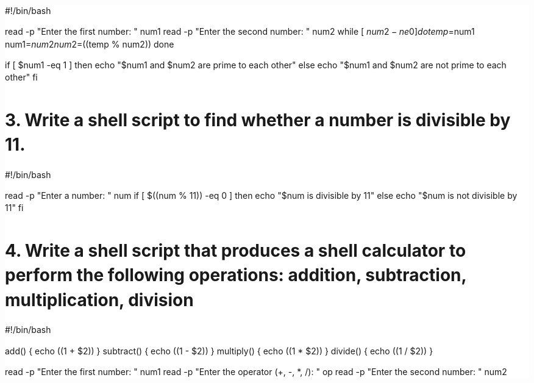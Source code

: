 #!/bin/bash

read -p "Enter the first number: " num1
read -p "Enter the second number: " num2
while [ $num2 -ne 0 ]
do
    temp=$num1
    num1=$num2
    num2=$((temp % num2))
done

if [ $num1 -eq 1 ]
then
    echo "$num1 and $num2 are prime to each other"
else
    echo "$num1 and $num2 are not prime to each other"
fi
# 3. Write a shell script to find whether a number is divisible by 11.

#!/bin/bash

read -p "Enter a number: " num
if [ $((num % 11)) -eq 0 ]
then
    echo "$num is divisible by 11"
else
    echo "$num is not divisible by 11"
fi
# 4. Write a shell script that produces a shell calculator to perform the following operations: addition, subtraction, multiplication, division

#!/bin/bash

add() {
    echo $(($1 + $2))
}
subtract() {
    echo $(($1 - $2))
}
multiply() {
    echo $(($1 * $2))
}
divide() {
    echo $(($1 / $2))
}

read -p "Enter the first number: " num1
read -p "Enter the operator (+, -, *, /): " op
read -p "Enter the second number: " num2
